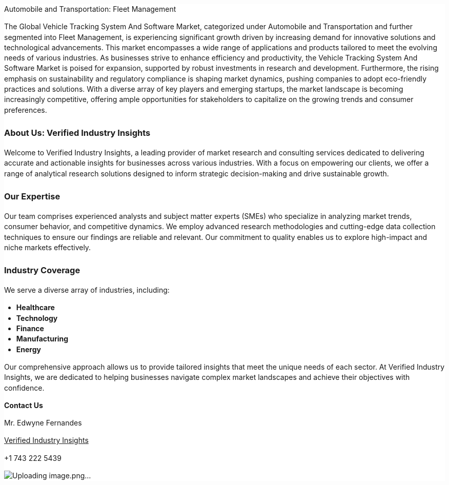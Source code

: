 Automobile and Transportation: Fleet Management </h3><p>The Global Vehicle Tracking System And Software Market, categorized under Automobile and Transportation and further segmented into Fleet Management, is experiencing significant growth driven by increasing demand for innovative solutions and technological advancements. This market encompasses a wide range of applications and products tailored to meet the evolving needs of various industries. As businesses strive to enhance efficiency and productivity, the Vehicle Tracking System And Software Market is poised for expansion, supported by robust investments in research and development. Furthermore, the rising emphasis on sustainability and regulatory compliance is shaping market dynamics, pushing companies to adopt eco-friendly practices and solutions. With a diverse array of key players and emerging startups, the market landscape is becoming increasingly competitive, offering ample opportunities for stakeholders to capitalize on the growing trends and consumer preferences.</p><h3>About Us: Verified Industry Insights</h3><p>Welcome to Verified Industry Insights, a leading provider of market research and consulting services dedicated to delivering accurate and actionable insights for businesses across various industries. With a focus on empowering our clients, we offer a range of analytical research solutions designed to inform strategic decision-making and drive sustainable growth.</p><h3>Our Expertise</h3><p>Our team comprises experienced analysts and subject matter experts (SMEs) who specialize in analyzing market trends, consumer behavior, and competitive dynamics. We employ advanced research methodologies and cutting-edge data collection techniques to ensure our findings are reliable and relevant. Our commitment to quality enables us to explore high-impact and niche markets effectively.</p><h3>Industry Coverage</h3><p>We serve a diverse array of industries, including:</p><ul><li><strong>Healthcare</strong></li><li><strong>Technology</strong></li><li><strong>Finance</strong></li><li><strong>Manufacturing</strong></li><li><strong>Energy</strong></li></ul><p>Our comprehensive approach allows us to provide tailored insights that meet the unique needs of each sector. At Verified Industry Insights, we are dedicated to helping businesses navigate complex market landscapes and achieve their objectives with confidence.</p><p><strong>Contact Us</strong></p><p>Mr. Edwyne Fernandes</p><p><a href="https://www.verifiedindustryinsights.com/">Verified Industry Insights</a></p><p>+1 743 222 5439</p>
![Uploading image.png…]()
